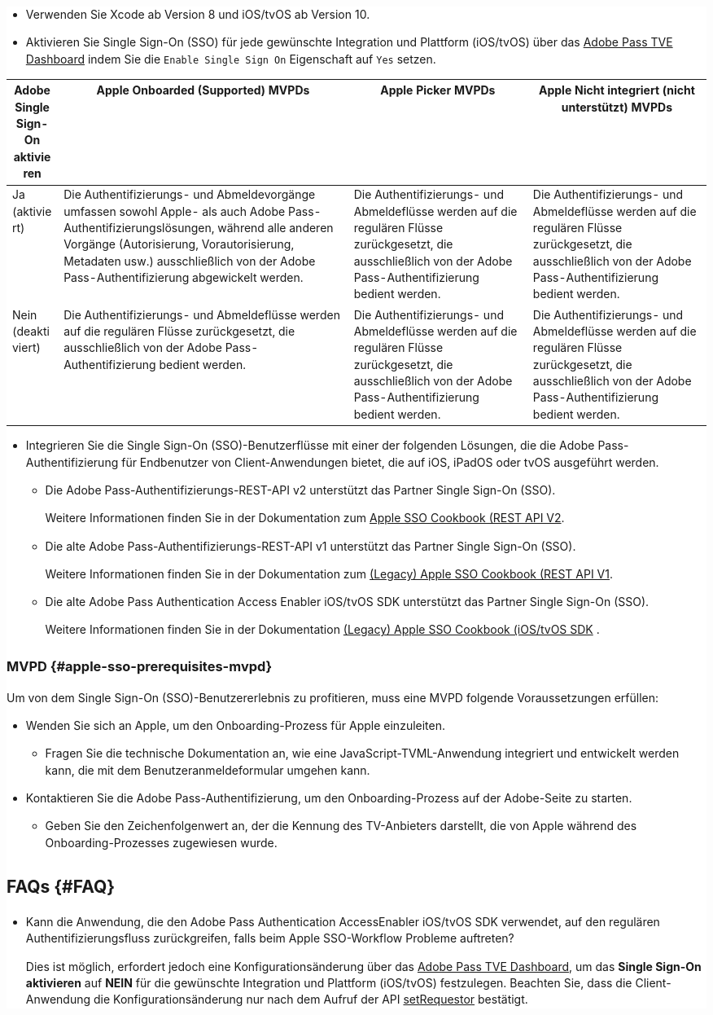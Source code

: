    * Verwenden Sie Xcode ab Version 8 und iOS/tvOS ab Version 10.

* Aktivieren Sie Single Sign-On (SSO) für jede gewünschte Integration und Plattform (iOS/tvOS) über das [Adobe Pass TVE Dashboard](https://experience.adobe.com/#/pass/authentication) indem Sie die `Enable Single Sign On` Eigenschaft auf `Yes` setzen.

| Adobe Single Sign-On aktivieren | Apple **Onboarded (Supported)** MVPDs | Apple **Picker** MVPDs | Apple **Nicht integriert (nicht unterstützt)** MVPDs |
|-----------------------------|------------------------------------------------------------------------------------------------------------------------------------------------------------------------------------------------------------------------------------|----------------------------------------------------------------------------------------------------------------------|----------------------------------------------------------------------------------------------------------------------|
| Ja (aktiviert) | Die Authentifizierungs- und Abmeldevorgänge umfassen sowohl Apple- als auch Adobe Pass-Authentifizierungslösungen, während alle anderen Vorgänge (Autorisierung, Vorautorisierung, Metadaten usw.) ausschließlich von der Adobe Pass-Authentifizierung abgewickelt werden. | Die Authentifizierungs- und Abmeldeflüsse werden auf die regulären Flüsse zurückgesetzt, die ausschließlich von der Adobe Pass-Authentifizierung bedient werden. | Die Authentifizierungs- und Abmeldeflüsse werden auf die regulären Flüsse zurückgesetzt, die ausschließlich von der Adobe Pass-Authentifizierung bedient werden. |
| Nein (deaktiviert) | Die Authentifizierungs- und Abmeldeflüsse werden auf die regulären Flüsse zurückgesetzt, die ausschließlich von der Adobe Pass-Authentifizierung bedient werden. | Die Authentifizierungs- und Abmeldeflüsse werden auf die regulären Flüsse zurückgesetzt, die ausschließlich von der Adobe Pass-Authentifizierung bedient werden. | Die Authentifizierungs- und Abmeldeflüsse werden auf die regulären Flüsse zurückgesetzt, die ausschließlich von der Adobe Pass-Authentifizierung bedient werden. |

* Integrieren Sie die Single Sign-On (SSO)-Benutzerflüsse mit einer der folgenden Lösungen, die die Adobe Pass-Authentifizierung für Endbenutzer von Client-Anwendungen bietet, die auf iOS, iPadOS oder tvOS ausgeführt werden.

   * Die Adobe Pass-Authentifizierungs-REST-API v2 unterstützt das Partner Single Sign-On (SSO).

     Weitere Informationen finden Sie in der Dokumentation zum [Apple SSO Cookbook (REST API V2](apple-sso-cookbook-rest-api-v2.md).

   * Die alte Adobe Pass-Authentifizierungs-REST-API v1 unterstützt das Partner Single Sign-On (SSO).

     Weitere Informationen finden Sie in der Dokumentation zum [&#x200B; (Legacy) Apple SSO Cookbook (REST API V1](../../../../legacy/sso-access/apple-sso-cookbook-rest-api-v1.md).

   * Die alte Adobe Pass Authentication Access Enabler iOS/tvOS SDK unterstützt das Partner Single Sign-On (SSO).

     Weitere Informationen finden Sie in der Dokumentation [(Legacy) Apple SSO Cookbook (iOS/tvOS SDK](../../../../legacy/sso-access/apple-sso-cookbook-iostvos-sdk.md) .

### MVPD {#apple-sso-prerequisites-mvpd}

Um von dem Single Sign-On (SSO)-Benutzererlebnis zu profitieren, muss eine MVPD folgende Voraussetzungen erfüllen:

* Wenden Sie sich an Apple, um den Onboarding-Prozess für Apple einzuleiten.

   * Fragen Sie die technische Dokumentation an, wie eine JavaScript-TVML-Anwendung integriert und entwickelt werden kann, die mit dem Benutzeranmeldeformular umgehen kann.

* Kontaktieren Sie die Adobe Pass-Authentifizierung, um den Onboarding-Prozess auf der Adobe-Seite zu starten.

   * Geben Sie den Zeichenfolgenwert an, der die Kennung des TV-Anbieters darstellt, die von Apple während des Onboarding-Prozesses zugewiesen wurde.

## FAQs {#FAQ}

* Kann die Anwendung, die den Adobe Pass Authentication AccessEnabler iOS/tvOS SDK verwendet, auf den regulären Authentifizierungsfluss zurückgreifen, falls beim Apple SSO-Workflow Probleme auftreten?

  Dies ist möglich, erfordert jedoch eine Konfigurationsänderung über das [Adobe Pass TVE Dashboard](https://experience.adobe.com/#/pass/authentication), um das **Single Sign-On aktivieren** auf **NEIN** für die gewünschte Integration und Plattform (iOS/tvOS) festzulegen. Beachten Sie, dass die Client-Anwendung die Konfigurationsänderung nur nach dem Aufruf der API [setRequestor](/help/authentication/integration-guide-programmers/legacy/sdks/ios-tvos-sdk/iostvos-sdk-api-reference.md#setReqV3) bestätigt.
